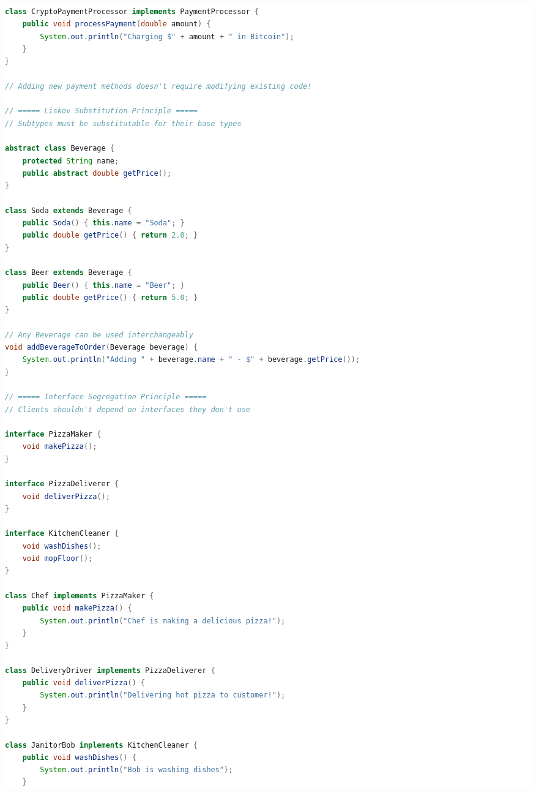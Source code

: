 ```java
class CryptoPaymentProcessor implements PaymentProcessor {
    public void processPayment(double amount) {
        System.out.println("Charging $" + amount + " in Bitcoin");
    }
}

// Adding new payment methods doesn't require modifying existing code!

// ===== Liskov Substitution Principle =====
// Subtypes must be substitutable for their base types

abstract class Beverage {
    protected String name;
    public abstract double getPrice();
}

class Soda extends Beverage {
    public Soda() { this.name = "Soda"; }
    public double getPrice() { return 2.0; }
}

class Beer extends Beverage {
    public Beer() { this.name = "Beer"; }
    public double getPrice() { return 5.0; }
}

// Any Beverage can be used interchangeably
void addBeverageToOrder(Beverage beverage) {
    System.out.println("Adding " + beverage.name + " - $" + beverage.getPrice());
}

// ===== Interface Segregation Principle =====
// Clients shouldn't depend on interfaces they don't use

interface PizzaMaker {
    void makePizza();
}

interface PizzaDeliverer {
    void deliverPizza();
}

interface KitchenCleaner {
    void washDishes();
    void mopFloor();
}

class Chef implements PizzaMaker {
    public void makePizza() {
        System.out.println("Chef is making a delicious pizza!");
    }
}

class DeliveryDriver implements PizzaDeliverer {
    public void deliverPizza() {
        System.out.println("Delivering hot pizza to customer!");
    }
}

class JanitorBob implements KitchenCleaner {
    public void washDishes() {
        System.out.println("Bob is washing dishes");
    }
```